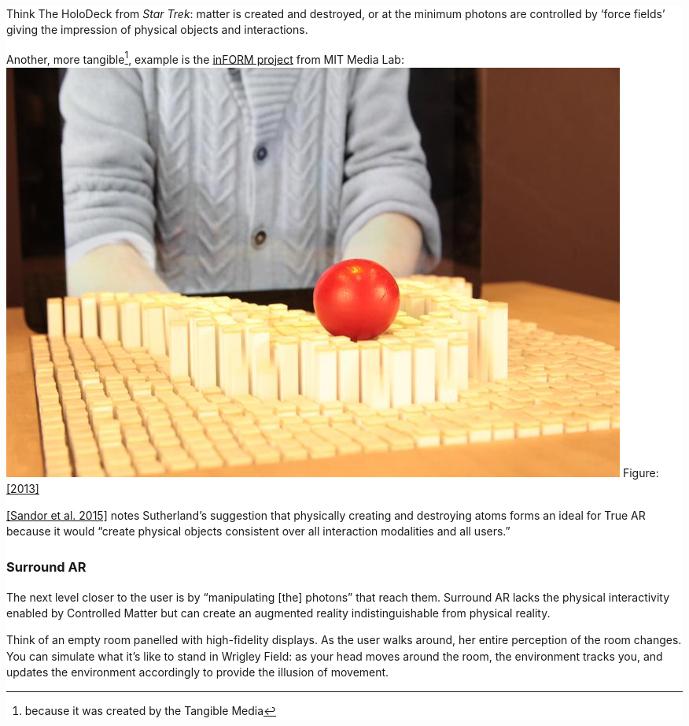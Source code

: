 Think The HoloDeck from *Star Trek*: matter is created and
destroyed, or at the minimum photons are controlled by
‘force fields’ giving the impression of physical objects and
interactions.

Another, more tangible[^footnote-4], example is the [inFORM
project](https://tangible.media.mit.edu/project/inform/)
from MIT Media Lab:
![None](/static/images/2019-06-22-symbiotic-ai/image4.png)
Figure: [[2013]](https://paperpile.com/c/mpEskP/HJKN)

[[Sandor et al. 2015]](https://paperpile.com/c/mpEskP/8tj6)
notes Sutherland’s suggestion that physically creating and
destroying atoms forms an ideal for True AR because it would
“create physical objects consistent over all interaction
modalities and all users.”

### Surround AR

The next level closer to the user is by “manipulating [the]
photons” that reach them. Surround AR lacks the physical
interactivity enabled by Controlled Matter but can create an
augmented reality indistinguishable from physical reality.

Think of an empty room panelled with high-fidelity displays.
As the user walks around, her entire perception of the room
changes. You can simulate what it’s like to stand in Wrigley
Field: as your head moves around the room, the environment
tracks you, and updates the environment accordingly to
provide the illusion of movement.


[^footnote-1]:  e.g. sight, vestibular, auditory, touch
[^footnote-3]:  information such as the location, time,
[^footnote-4]:  because it was created by the Tangible Media